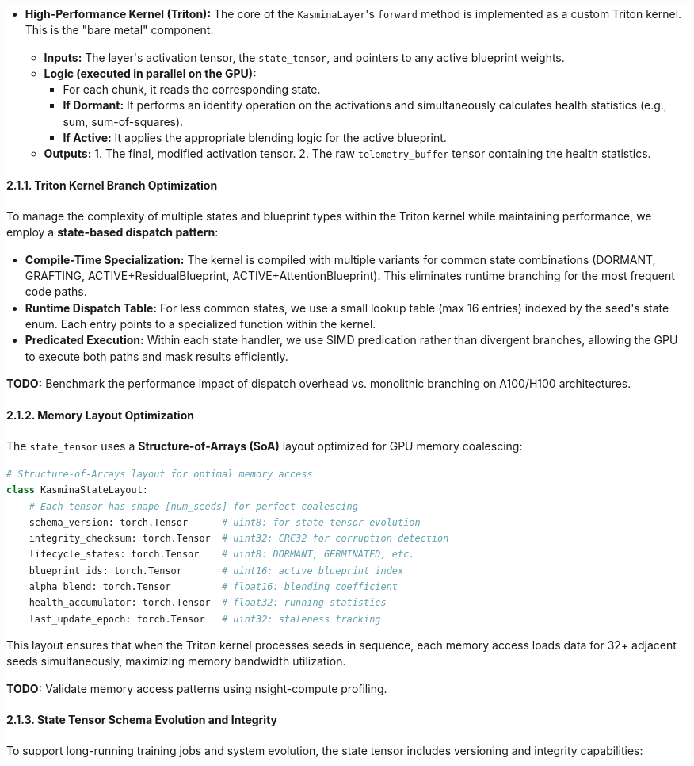 - **High-Performance Kernel (Triton):**
    The core of the `KasminaLayer`'s `forward` method is implemented as a custom Triton kernel. This is the "bare metal" component.

  - **Inputs:** The layer's activation tensor, the `state_tensor`, and pointers to any active blueprint weights.
  - **Logic (executed in parallel on the GPU):**
    - For each chunk, it reads the corresponding state.
    - **If Dormant:** It performs an identity operation on the activations and simultaneously calculates health statistics (e.g., sum, sum-of-squares).
    - **If Active:** It applies the appropriate blending logic for the active blueprint.
  - **Outputs:**
        1. The final, modified activation tensor.
        2. The raw `telemetry_buffer` tensor containing the health statistics.

#### **2.1.1. Triton Kernel Branch Optimization**

To manage the complexity of multiple states and blueprint types within the Triton kernel while maintaining performance, we employ a **state-based dispatch pattern**:

- **Compile-Time Specialization:** The kernel is compiled with multiple variants for common state combinations (DORMANT, GRAFTING, ACTIVE+ResidualBlueprint, ACTIVE+AttentionBlueprint). This eliminates runtime branching for the most frequent code paths.
- **Runtime Dispatch Table:** For less common states, we use a small lookup table (max 16 entries) indexed by the seed's state enum. Each entry points to a specialized function within the kernel.
- **Predicated Execution:** Within each state handler, we use SIMD predication rather than divergent branches, allowing the GPU to execute both paths and mask results efficiently.

**TODO:** Benchmark the performance impact of dispatch overhead vs. monolithic branching on A100/H100 architectures.

#### **2.1.2. Memory Layout Optimization**

The `state_tensor` uses a **Structure-of-Arrays (SoA)** layout optimized for GPU memory coalescing:

```python
# Structure-of-Arrays layout for optimal memory access
class KasminaStateLayout:
    # Each tensor has shape [num_seeds] for perfect coalescing
    schema_version: torch.Tensor      # uint8: for state tensor evolution
    integrity_checksum: torch.Tensor  # uint32: CRC32 for corruption detection
    lifecycle_states: torch.Tensor    # uint8: DORMANT, GERMINATED, etc.
    blueprint_ids: torch.Tensor       # uint16: active blueprint index
    alpha_blend: torch.Tensor         # float16: blending coefficient
    health_accumulator: torch.Tensor  # float32: running statistics
    last_update_epoch: torch.Tensor   # uint32: staleness tracking
```

This layout ensures that when the Triton kernel processes seeds in sequence, each memory access loads data for 32+ adjacent seeds simultaneously, maximizing memory bandwidth utilization.

**TODO:** Validate memory access patterns using nsight-compute profiling.

#### **2.1.3. State Tensor Schema Evolution and Integrity**

To support long-running training jobs and system evolution, the state tensor includes versioning and integrity capabilities:
